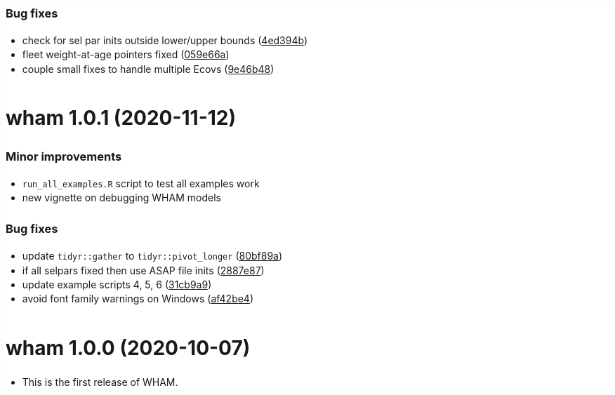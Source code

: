 ### Bug fixes

* check for sel par inits outside lower/upper bounds ([4ed394b](https://github.com/timjmiller/wham/commit/4ed394bac38d6054727bc4d3e17c8f4452ae8289))
* fleet weight-at-age pointers fixed ([059e66a](https://github.com/timjmiller/wham/commit/059e66a1cc6e90554862b3e30e815cf0d5cd18ab))
* couple small fixes to handle multiple Ecovs ([9e46b48](https://github.com/timjmiller/wham/commit/9e46b4818e01b2bfd12e500bd4376869001f265e))

wham 1.0.1 (2020-11-12)
=========================

### Minor improvements

* `run_all_examples.R` script to test all examples work
* new vignette on debugging WHAM models

### Bug fixes

* update `tidyr::gather` to `tidyr::pivot_longer` ([80bf89a](https://github.com/timjmiller/wham/commit/80bf89a69975a4ac5c037127d094afc3b00b7f59))
* if all selpars fixed then use ASAP file inits ([2887e87](https://github.com/timjmiller/wham/commit/2887e87aa4af08530765fbf04c002a00afd8efa1))
* update example scripts 4, 5, 6 ([31cb9a9](https://github.com/timjmiller/wham/commit/31cb9a931a83e9c76e5d63fd52243de917fe7c99))
* avoid font family warnings on Windows ([af42be4](https://github.com/timjmiller/wham/commit/af42be4d940785539f00e3ec29a85c605ef2a0de))

wham 1.0.0 (2020-10-07)
=========================

* This is the first release of WHAM.

